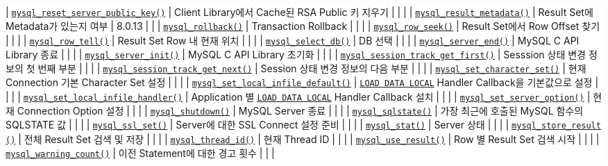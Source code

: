 | [`mysql_reset_server_public_key()`](https://dev.mysql.com/doc/c-api/8.0/en/mysql-reset-server-public-key.html) | Client Library에서 Cache된 RSA Public 키 지우기              |        |        |
| [`mysql_result_metadata()`](https://dev.mysql.com/doc/c-api/8.0/en/mysql-result-metadata.html) | Result Set에 Metadata가 있는지 여부                          | 8.0.13 |        |
| [`mysql_rollback()`](https://dev.mysql.com/doc/c-api/8.0/en/mysql-rollback.html) | Transaction Rollback                                         |        |        |
| [`mysql_row_seek()`](https://dev.mysql.com/doc/c-api/8.0/en/mysql-row-seek.html) | Result Set에서 Row Offset 찾기                               |        |        |
| [`mysql_row_tell()`](https://dev.mysql.com/doc/c-api/8.0/en/mysql-row-tell.html) | Result Set Row 내 현재 위치                                  |        |        |
| [`mysql_select_db()`](https://dev.mysql.com/doc/c-api/8.0/en/mysql-select-db.html) | DB 선택                                                      |        |        |
| [`mysql_server_end()`](https://dev.mysql.com/doc/c-api/8.0/en/mysql-server-end.html) | MySQL C API Library 종료                                     |        |        |
| [`mysql_server_init()`](https://dev.mysql.com/doc/c-api/8.0/en/mysql-server-init.html) | MySQL C API Library 초기화                                   |        |        |
| [`mysql_session_track_get_first()`](https://dev.mysql.com/doc/c-api/8.0/en/mysql-session-track-get-first.html) | Sesssion 상태 변경 정보의 첫 번째 부분                       |        |        |
| [`mysql_session_track_get_next()`](https://dev.mysql.com/doc/c-api/8.0/en/mysql-session-track-get-next.html) | Session 상태 변경 정보의 다음 부분                           |        |        |
| [`mysql_set_character_set()`](https://dev.mysql.com/doc/c-api/8.0/en/mysql-set-character-set.html) | 현재 Connection 기본 Character Set 설정                      |        |        |
| [`mysql_set_local_infile_default()`](https://dev.mysql.com/doc/c-api/8.0/en/mysql-set-local-infile-default.html) | [`LOAD DATA LOCAL`](https://dev.mysql.com/doc/refman/8.0/en/load-data.html) Handler Callback을 기본값으로 설정 |        |        |
| [`mysql_set_local_infile_handler()`](https://dev.mysql.com/doc/c-api/8.0/en/mysql-set-local-infile-handler.html) | Application 별 [`LOAD DATA LOCAL`](https://dev.mysql.com/doc/refman/8.0/en/load-data.html) Handler Callback 설치 |        |        |
| [`mysql_set_server_option()`](https://dev.mysql.com/doc/c-api/8.0/en/mysql-set-server-option.html) | 현재 Connection Option 설정                                  |        |        |
| [`mysql_shutdown()`](https://dev.mysql.com/doc/c-api/8.0/en/mysql-shutdown.html) | MySQL Server 종료                                            |        |        |
| [`mysql_sqlstate()`](https://dev.mysql.com/doc/c-api/8.0/en/mysql-sqlstate.html) | 가장 최근에 호출된 MySQL 함수의 SQLSTATE 값                  |        |        |
| [`mysql_ssl_set()`](https://dev.mysql.com/doc/c-api/8.0/en/mysql-ssl-set.html) | Server에 대한 SSL Connect 설정 준비                          |        |        |
| [`mysql_stat()`](https://dev.mysql.com/doc/c-api/8.0/en/mysql-stat.html) | Server 상태                                                  |        |        |
| [`mysql_store_result()`](https://dev.mysql.com/doc/c-api/8.0/en/mysql-store-result.html) | 전체 Result Set 검색 및 저장                                 |        |        |
| [`mysql_thread_id()`](https://dev.mysql.com/doc/c-api/8.0/en/mysql-thread-id.html) | 현재 Thread ID                                               |        |        |
| [`mysql_use_result()`](https://dev.mysql.com/doc/c-api/8.0/en/mysql-use-result.html) | Row 별 Result Set 검색 시작                                  |        |        |
| [`mysql_warning_count()`](https://dev.mysql.com/doc/c-api/8.0/en/mysql-warning-count.html) | 이전 Statement에 대한 경고 횟수                              |        |        |
